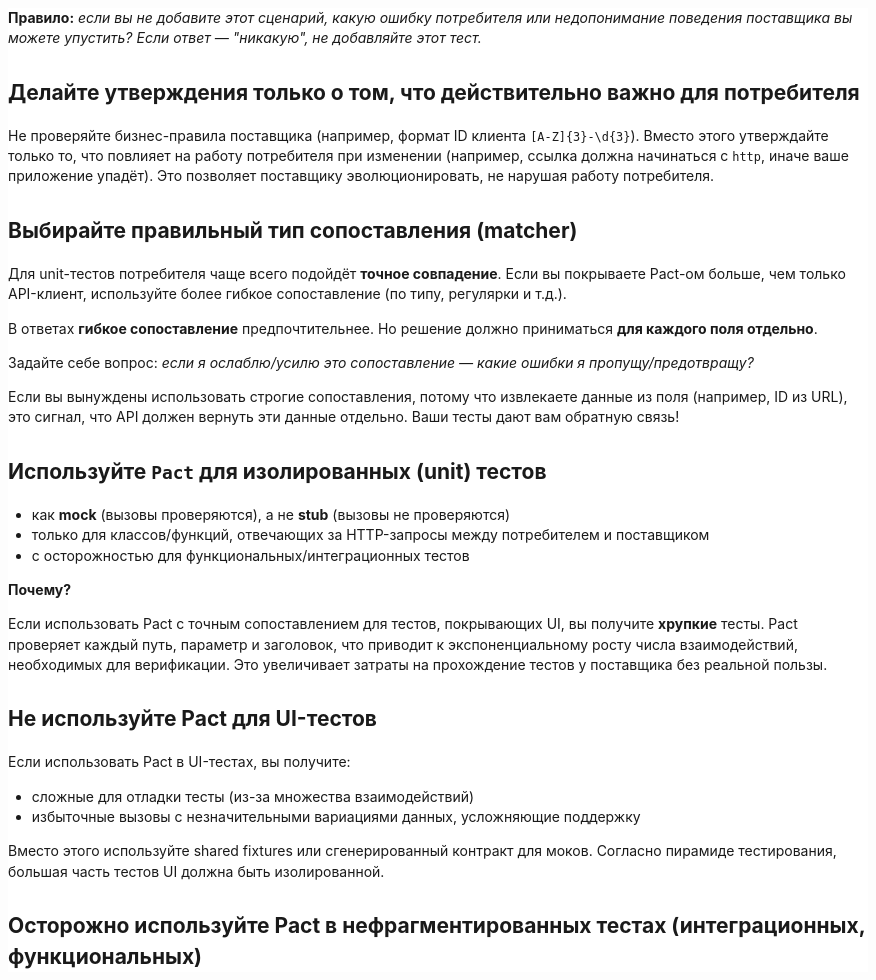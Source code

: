 **Правило:** *если вы не добавите этот сценарий, какую ошибку потребителя или недопонимание поведения поставщика вы
можете упустить? Если ответ — "никакую", не добавляйте этот тест.*

## Делайте утверждения только о том, что действительно важно для потребителя

Не проверяйте бизнес-правила поставщика (например, формат ID клиента `[A-Z]{3}-\d{3}`). Вместо этого утверждайте только
то, что повлияет на работу потребителя при изменении (например, ссылка должна начинаться с `http`, иначе ваше приложение
упадёт). Это позволяет поставщику эволюционировать, не нарушая работу потребителя.

## Выбирайте правильный тип сопоставления (matcher)

Для unit-тестов потребителя чаще всего подойдёт **точное совпадение**. Если вы покрываете Pact-ом больше, чем только
API-клиент, используйте более гибкое сопоставление (по типу, регулярки и т.д.).

В ответах **гибкое сопоставление** предпочтительнее. Но решение должно приниматься **для каждого поля отдельно**.

Задайте себе вопрос: *если я ослаблю/усилю это сопоставление — какие ошибки я пропущу/предотвращу?*

Если вы вынуждены использовать строгие сопоставления, потому что извлекаете данные из поля (например, ID из URL), это
сигнал, что API должен вернуть эти данные отдельно. Ваши тесты дают вам обратную связь!

## Используйте `Pact` для изолированных (unit) тестов

* как **mock** (вызовы проверяются), а не **stub** (вызовы не проверяются)
* только для классов/функций, отвечающих за HTTP-запросы между потребителем и поставщиком
* с осторожностью для функциональных/интеграционных тестов

**Почему?**

Если использовать Pact с точным сопоставлением для тестов, покрывающих UI, вы получите **хрупкие** тесты. Pact проверяет
каждый путь, параметр и заголовок, что приводит к экспоненциальному росту числа взаимодействий, необходимых для
верификации. Это увеличивает затраты на прохождение тестов у поставщика без реальной пользы.

## Не используйте Pact для UI-тестов

Если использовать Pact в UI-тестах, вы получите:

* сложные для отладки тесты (из-за множества взаимодействий)
* избыточные вызовы с незначительными вариациями данных, усложняющие поддержку

Вместо этого используйте shared fixtures или сгенерированный контракт для моков. Согласно пирамиде тестирования, большая
часть тестов UI должна быть изолированной.

## Осторожно используйте Pact в нефрагментированных тестах (интеграционных, функциональных)
